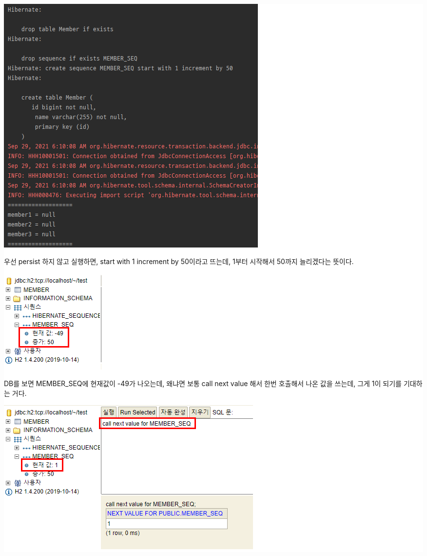 ![image88](./image/image88.png)

우선 persist 하지 않고 실행하면, start with 1 increment by 50이라고 뜨는데, 1부터 시작해서 50까지 늘리겠다는 뜻이다.

![image89](./image/image89.png)

DB를 보면 MEMBER_SEQ에 현재값이 -49가 나오는데, 왜냐면 보통 call next value 해서 한번 호출해서 나온 값을 쓰는데, 그게 1이 되기를 기대하는 거다.

![image90](./image/image90.png)
